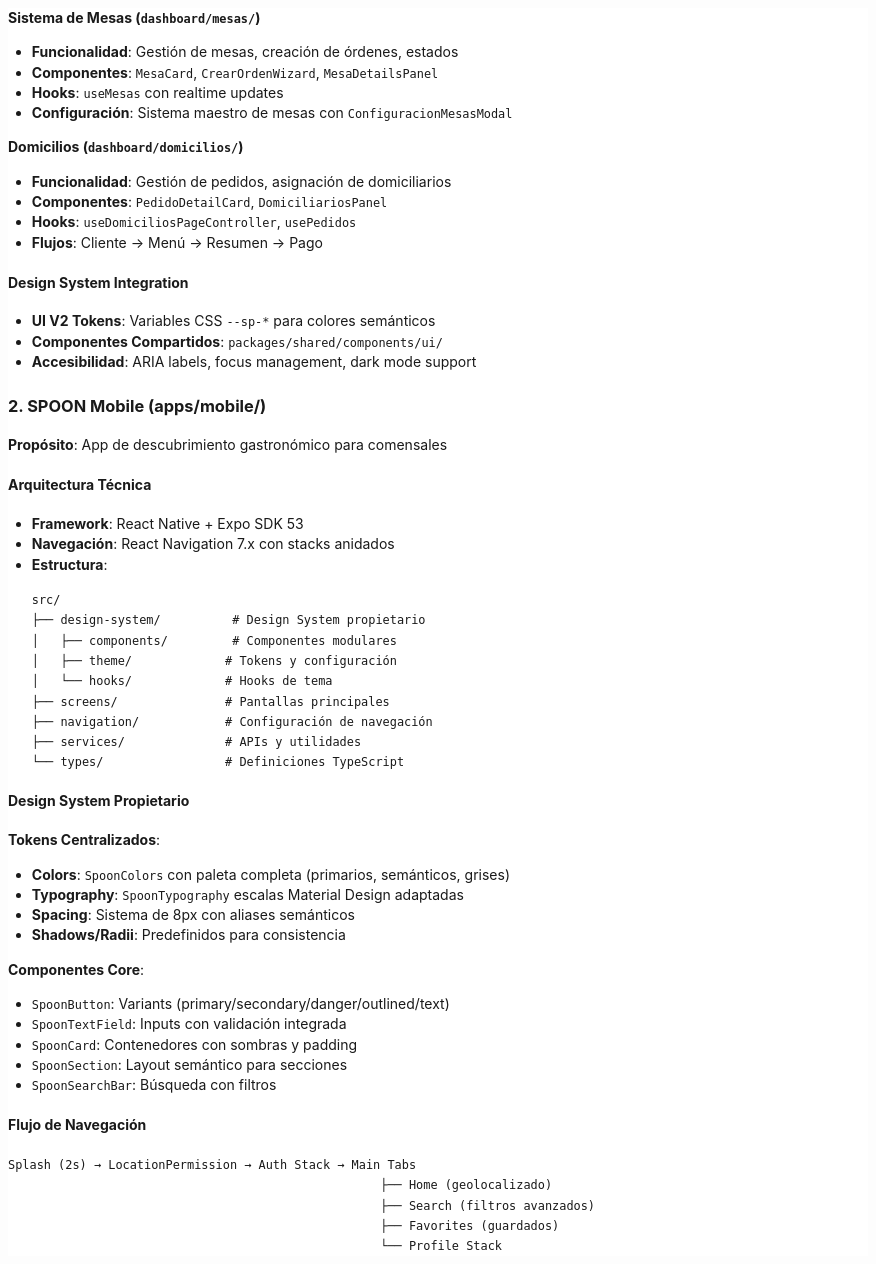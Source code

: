 **Sistema de Mesas (`dashboard/mesas/`)**
- **Funcionalidad**: Gestión de mesas, creación de órdenes, estados
- **Componentes**: `MesaCard`, `CrearOrdenWizard`, `MesaDetailsPanel`
- **Hooks**: `useMesas` con realtime updates
- **Configuración**: Sistema maestro de mesas con `ConfiguracionMesasModal`

**Domicilios (`dashboard/domicilios/`)**
- **Funcionalidad**: Gestión de pedidos, asignación de domiciliarios
- **Componentes**: `PedidoDetailCard`, `DomiciliariosPanel`
- **Hooks**: `useDomiciliosPageController`, `usePedidos`
- **Flujos**: Cliente → Menú → Resumen → Pago

#### Design System Integration
- **UI V2 Tokens**: Variables CSS `--sp-*` para colores semánticos
- **Componentes Compartidos**: `packages/shared/components/ui/`
- **Accesibilidad**: ARIA labels, focus management, dark mode support

### 2. SPOON Mobile (apps/mobile/)
**Propósito**: App de descubrimiento gastronómico para comensales

#### Arquitectura Técnica
- **Framework**: React Native + Expo SDK 53
- **Navegación**: React Navigation 7.x con stacks anidados
- **Estructura**:
  ```
  src/
  ├── design-system/          # Design System propietario
  │   ├── components/         # Componentes modulares
  │   ├── theme/             # Tokens y configuración
  │   └── hooks/             # Hooks de tema
  ├── screens/               # Pantallas principales
  ├── navigation/            # Configuración de navegación
  ├── services/              # APIs y utilidades
  └── types/                 # Definiciones TypeScript
  ```

#### Design System Propietario
**Tokens Centralizados**:
- **Colors**: `SpoonColors` con paleta completa (primarios, semánticos, grises)
- **Typography**: `SpoonTypography` escalas Material Design adaptadas
- **Spacing**: Sistema de 8px con aliases semánticos
- **Shadows/Radii**: Predefinidos para consistencia

**Componentes Core**:
- `SpoonButton`: Variants (primary/secondary/danger/outlined/text)
- `SpoonTextField`: Inputs con validación integrada
- `SpoonCard`: Contenedores con sombras y padding
- `SpoonSection`: Layout semántico para secciones
- `SpoonSearchBar`: Búsqueda con filtros

#### Flujo de Navegación
```
Splash (2s) → LocationPermission → Auth Stack → Main Tabs
                                                    ├── Home (geolocalizado)
                                                    ├── Search (filtros avanzados)
                                                    ├── Favorites (guardados)
                                                    └── Profile Stack
```
